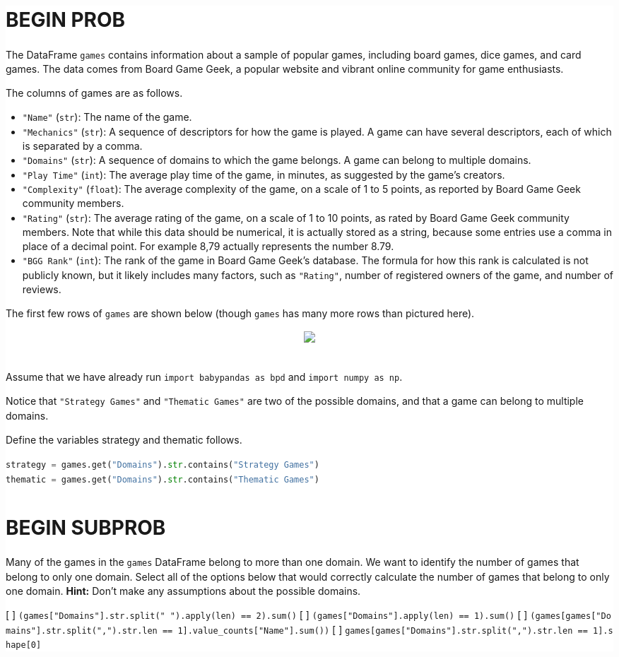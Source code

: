 # BEGIN PROB

The DataFrame `games` contains information about a sample of popular games, including board games, dice games, and card games. The data comes from Board Game Geek, a popular website and vibrant online community for game enthusiasts.

The columns of games are as follows.

- `"Name"` (`str`): The name of the game.
- `"Mechanics"` (`str`): A sequence of descriptors for how the game is played. A game can have several descriptors, each of which is separated by a comma.
- `"Domains"` (`str`): A sequence of domains to which the game belongs. A game can belong to multiple domains.
- `"Play Time"` (`int`): The average play time of the game, in minutes, as suggested by the game’s creators.
- `"Complexity"` (`float`): The average complexity of the game, on a scale of 1 to 5 points, as reported by Board Game Geek community members.
- `"Rating"` (`str`): The average rating of the game, on a scale of 1 to 10 points, as rated by Board Game Geek community members. Note that while this data should be numerical, it is actually stored as a string, because some entries use a comma in place of a decimal point. For example 8,79 actually represents the number 8.79.
- `"BGG Rank"` (`int`): The rank of the game in Board Game Geek’s database. The formula for how this rank is calculated is not publicly known, but it likely includes many factors, such as `"Rating"`, number of registered owners of the game, and number of reviews.

The first few rows of `games` are shown below (though `games` has many more rows than pictured here).

<center><img src='../assets/images/disc04/preview.jpg' width=100%></center>
<br>

Assume that we have already run `import babypandas as bpd` and `import numpy as np`.

Notice that `"Strategy Games"` and `"Thematic Games"` are two of the possible domains, and that a game can belong to multiple domains.

Define the variables strategy and thematic follows.

```py
strategy = games.get("Domains").str.contains("Strategy Games")
thematic = games.get("Domains").str.contains("Thematic Games")
```

# BEGIN SUBPROB
Many of the games in the `games` DataFrame belong to more than one domain. We want to identify the number of games that belong to only one domain. Select all of the options below that would correctly calculate the number of games that belong to only one domain.
**Hint:** Don’t make any assumptions about the possible domains.

[ ] `(games["Domains"].str.split(" ").apply(len) == 2).sum()`
[ ] `(games["Domains"].apply(len) == 1).sum()`
[ ] `(games[games["Domains"].str.split(",").str.len == 1].value_counts["Name"].sum())`
[ ] `games[games["Domains"].str.split(",").str.len == 1].shape[0]`

